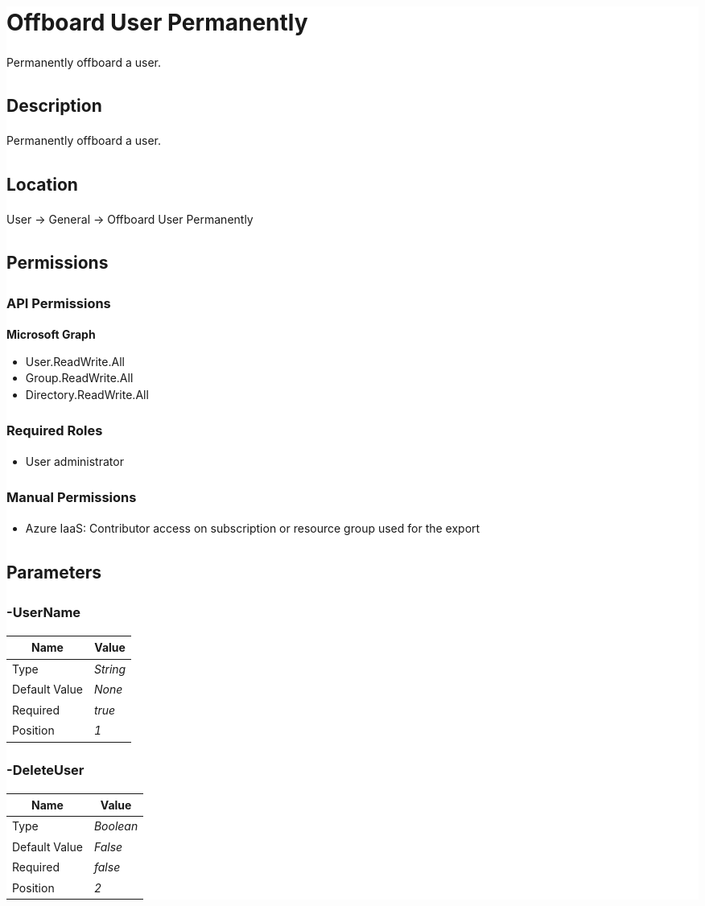# Offboard User Permanently

Permanently offboard a user.

## Description

Permanently offboard a user.

## Location

User &rarr; General &rarr; Offboard User Permanently

## Permissions

### API Permissions

**Microsoft Graph**
- User.ReadWrite.All
- Group.ReadWrite.All
- Directory.ReadWrite.All

### Required Roles

- User administrator

### Manual Permissions

- Azure IaaS: Contributor access on subscription or resource group used for the export

## Parameters

### -UserName

| Name | Value |
|---|---|
| Type | _String_ |
| Default Value | _None_ |
| Required | _true_ |
| Position | _1_ |

### -DeleteUser

| Name | Value |
|---|---|
| Type | _Boolean_ |
| Default Value | _False_ |
| Required | _false_ |
| Position | _2_ |
